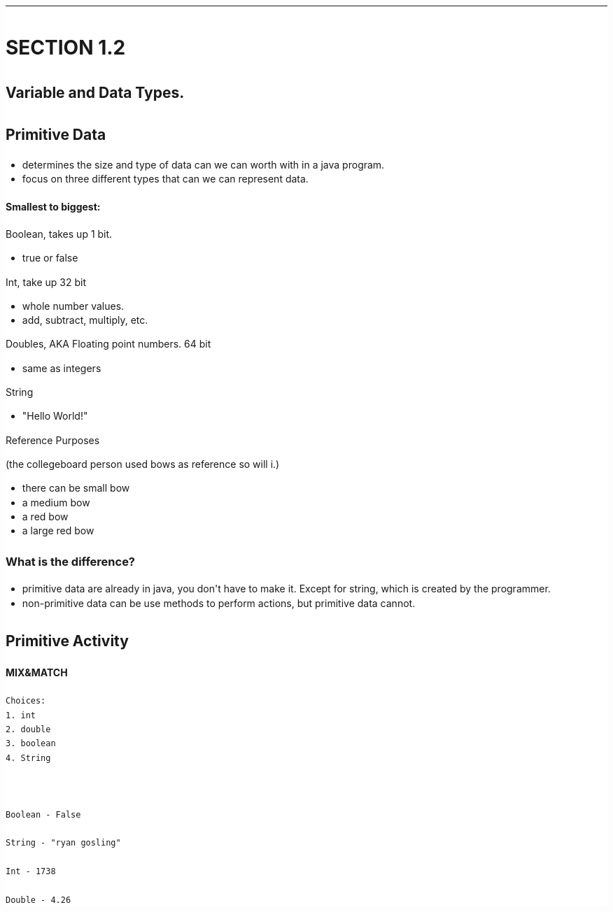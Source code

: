 
______

# SECTION 1.2
## Variable and Data Types.  

## Primitive Data
- determines the size and type of data can we can worth with in a java program. 
- focus on three different types that can we can represent data. 


#### Smallest to biggest:

Boolean, takes up 1 bit. 
- true or false


Int, take up 32 bit
- whole number values.
- add, subtract, multiply, etc. 

Doubles, AKA Floating point numbers. 64 bit
- same as integers

String
- "Hello World!"



Reference Purposes

(the collegeboard person used bows as reference so will i.)
- there can be small bow
- a medium bow
- a red bow
- a large red bow



### What is the difference?

- primitive data are already in java, you don't have to make it. Except for string, which is created by the programmer. 
- non-primitive data can be use methods to perform actions, but primitive data cannot. 




## Primitive Activity
#### MIX&MATCH


```
Choices:
1. int
2. double
3. boolean
4. String



Boolean - False

String - "ryan gosling"

Int - 1738

Double - 4.26
```
